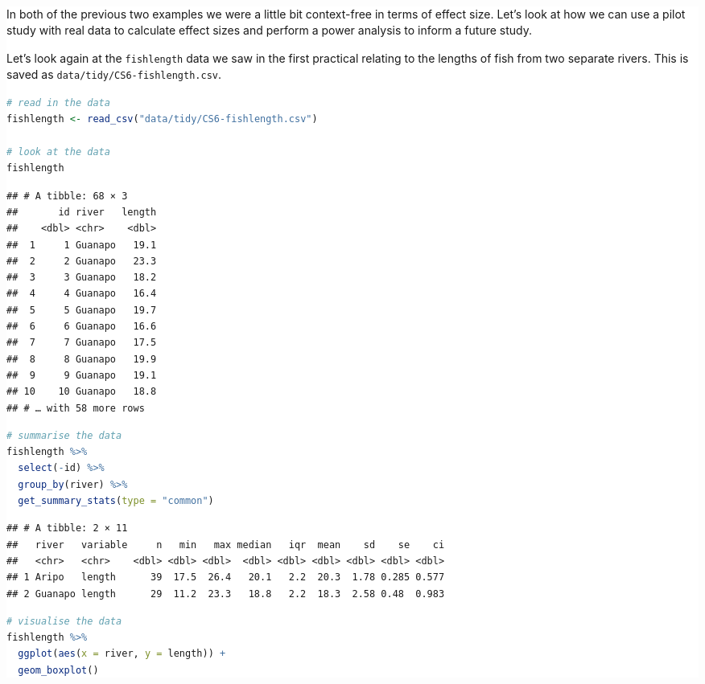 In both of the previous two examples we were a little bit context-free in terms of effect size. Let’s look at how we can use a pilot study with real data to calculate effect sizes and perform a power analysis to inform a future study.

Let’s look again at the `fishlength` data we saw in the first practical relating to the lengths of fish from two separate rivers. This is saved as `data/tidy/CS6-fishlength.csv`.


```r
# read in the data
fishlength <- read_csv("data/tidy/CS6-fishlength.csv")

# look at the data
fishlength
```

```
## # A tibble: 68 × 3
##       id river   length
##    <dbl> <chr>    <dbl>
##  1     1 Guanapo   19.1
##  2     2 Guanapo   23.3
##  3     3 Guanapo   18.2
##  4     4 Guanapo   16.4
##  5     5 Guanapo   19.7
##  6     6 Guanapo   16.6
##  7     7 Guanapo   17.5
##  8     8 Guanapo   19.9
##  9     9 Guanapo   19.1
## 10    10 Guanapo   18.8
## # … with 58 more rows
```

```r
# summarise the data
fishlength %>% 
  select(-id) %>% 
  group_by(river) %>% 
  get_summary_stats(type = "common")
```

```
## # A tibble: 2 × 11
##   river   variable     n   min   max median   iqr  mean    sd    se    ci
##   <chr>   <chr>    <dbl> <dbl> <dbl>  <dbl> <dbl> <dbl> <dbl> <dbl> <dbl>
## 1 Aripo   length      39  17.5  26.4   20.1   2.2  20.3  1.78 0.285 0.577
## 2 Guanapo length      29  11.2  23.3   18.8   2.2  18.3  2.58 0.48  0.983
```

```r
# visualise the data
fishlength %>% 
  ggplot(aes(x = river, y = length)) +
  geom_boxplot()
```

